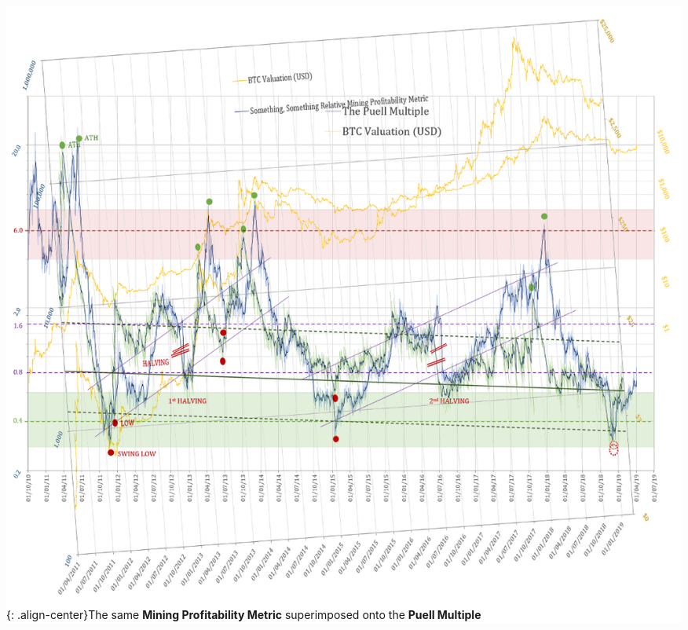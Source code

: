 ![](/assets/images/cy19/cy19q2m4/crypto-7.png){: .align-center}The same **Mining Profitability Metric** superimposed onto the **Puell Multiple** 
